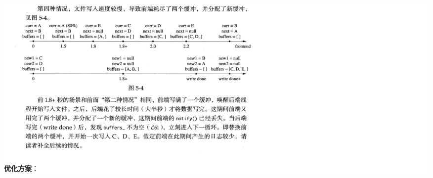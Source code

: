 <img src="./assets/image-20230226162540675.png" alt="image-20230226162540675" style="zoom:50%;" />

**优化方案**：

